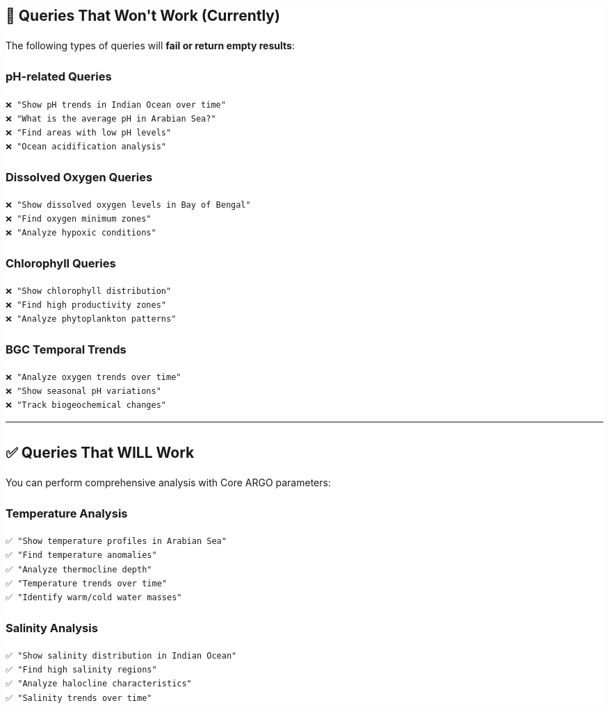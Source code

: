 
## 🚫 Queries That Won't Work (Currently)

The following types of queries will **fail or return empty results**:

### pH-related Queries
```
❌ "Show pH trends in Indian Ocean over time"
❌ "What is the average pH in Arabian Sea?"
❌ "Find areas with low pH levels"
❌ "Ocean acidification analysis"
```

### Dissolved Oxygen Queries
```
❌ "Show dissolved oxygen levels in Bay of Bengal"
❌ "Find oxygen minimum zones"
❌ "Analyze hypoxic conditions"
```

### Chlorophyll Queries
```
❌ "Show chlorophyll distribution"
❌ "Find high productivity zones"
❌ "Analyze phytoplankton patterns"
```

### BGC Temporal Trends
```
❌ "Analyze oxygen trends over time"
❌ "Show seasonal pH variations"
❌ "Track biogeochemical changes"
```

---

## ✅ Queries That WILL Work

You can perform comprehensive analysis with Core ARGO parameters:

### Temperature Analysis
```
✅ "Show temperature profiles in Arabian Sea"
✅ "Find temperature anomalies"
✅ "Analyze thermocline depth"
✅ "Temperature trends over time"
✅ "Identify warm/cold water masses"
```

### Salinity Analysis
```
✅ "Show salinity distribution in Indian Ocean"
✅ "Find high salinity regions"
✅ "Analyze halocline characteristics"
✅ "Salinity trends over time"
```
